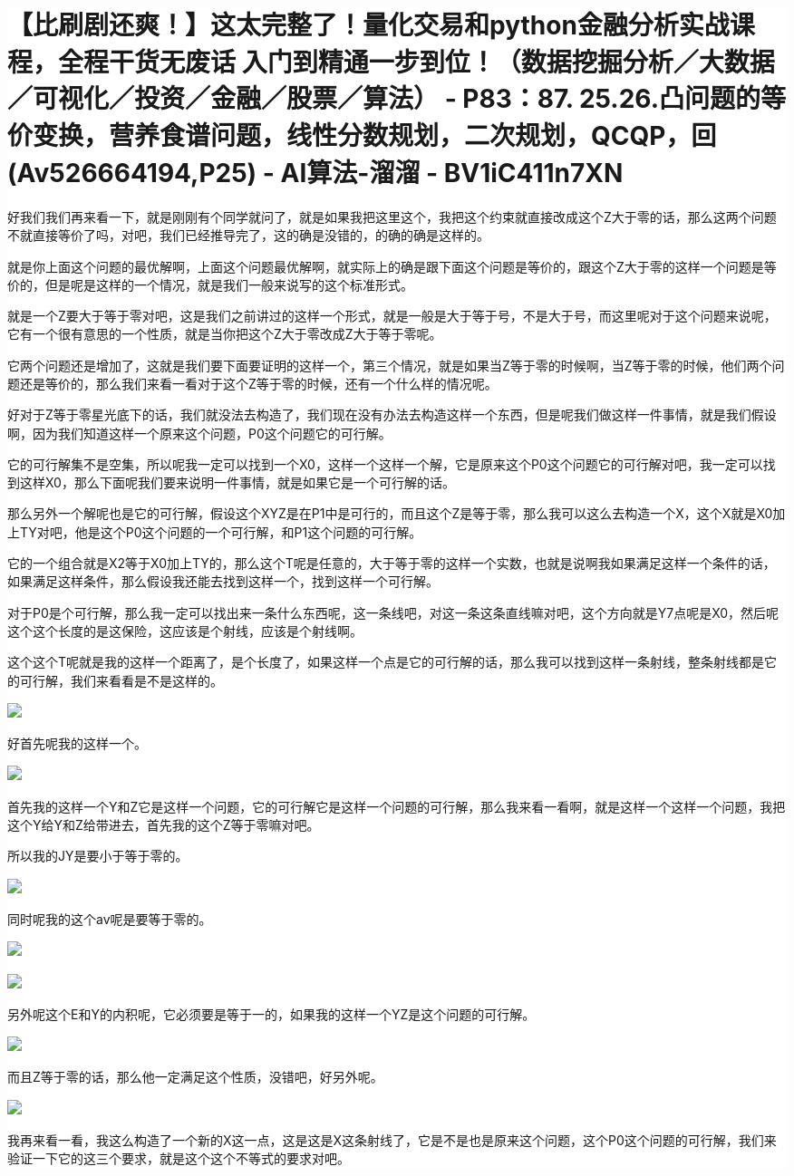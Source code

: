 # 【比刷剧还爽！】这太完整了！量化交易和python金融分析实战课程，全程干货无废话 入门到精通一步到位！（数据挖掘分析／大数据／可视化／投资／金融／股票／算法） - P83：87. 25.26.凸问题的等价变换，营养食谱问题，线性分数规划，二次规划，QCQP，回(Av526664194,P25) - AI算法-溜溜 - BV1iC411n7XN

好我们我们再来看一下，就是刚刚有个同学就问了，就是如果我把这里这个，我把这个约束就直接改成这个Z大于零的话，那么这两个问题不就直接等价了吗，对吧，我们已经推导完了，这的确是没错的，的确的确是这样的。

就是你上面这个问题的最优解啊，上面这个问题最优解啊，就实际上的确是跟下面这个问题是等价的，跟这个Z大于零的这样一个问题是等价的，但是呢是这样的一个情况，就是我们一般来说写的这个标准形式。

就是一个Z要大于等于零对吧，这是我们之前讲过的这样一个形式，就是一般是大于等于号，不是大于号，而这里呢对于这个问题来说呢，它有一个很有意思的一个性质，就是当你把这个Z大于零改成Z大于等于零呢。

它两个问题还是增加了，这就是我们要下面要证明的这样一个，第三个情况，就是如果当Z等于零的时候啊，当Z等于零的时候，他们两个问题还是等价的，那么我们来看一看对于这个Z等于零的时候，还有一个什么样的情况呢。

好对于Z等于零星光底下的话，我们就没法去构造了，我们现在没有办法去构造这样一个东西，但是呢我们做这样一件事情，就是我们假设啊，因为我们知道这样一个原来这个问题，P0这个问题它的可行解。

它的可行解集不是空集，所以呢我一定可以找到一个X0，这样一个这样一个解，它是原来这个P0这个问题它的可行解对吧，我一定可以找到这样X0，那么下面呢我们要来说明一件事情，就是如果它是一个可行解的话。

那么另外一个解呢也是它的可行解，假设这个XYZ是在P1中是可行的，而且这个Z是等于零，那么我可以这么去构造一个X，这个X就是X0加上TY对吧，他是这个P0这个问题的一个可行解，和P1这个问题的可行解。

它的一个组合就是X2等于X0加上TY的，那么这个T呢是任意的，大于等于零的这样一个实数，也就是说啊我如果满足这样一个条件的话，如果满足这样条件，那么假设我还能去找到这样一个，找到这样一个可行解。

对于P0是个可行解，那么我一定可以找出来一条什么东西呢，这一条线吧，对这一条这条直线嘛对吧，这个方向就是Y7点呢是X0，然后呢这个这个长度的是这保险，这应该是个射线，应该是个射线啊。

这个这个T呢就是我的这样一个距离了，是个长度了，如果这样一个点是它的可行解的话，那么我可以找到这样一条射线，整条射线都是它的可行解，我们来看看是不是这样的。



![](img/87cd93a11b81cf18a90c6ecae15fec9f_1.png)

好首先呢我的这样一个。

![](img/87cd93a11b81cf18a90c6ecae15fec9f_3.png)

首先我的这样一个Y和Z它是这样一个问题，它的可行解它是这样一个问题的可行解，那么我来看一看啊，就是这样一个这样一个问题，我把这个Y给Y和Z给带进去，首先我的这个Z等于零嘛对吧。

所以我的JY是要小于等于零的。

![](img/87cd93a11b81cf18a90c6ecae15fec9f_5.png)

同时呢我的这个av呢是要等于零的。

![](img/87cd93a11b81cf18a90c6ecae15fec9f_7.png)

![](img/87cd93a11b81cf18a90c6ecae15fec9f_8.png)

另外呢这个E和Y的内积呢，它必须要是等于一的，如果我的这样一个YZ是这个问题的可行解。

![](img/87cd93a11b81cf18a90c6ecae15fec9f_10.png)

而且Z等于零的话，那么他一定满足这个性质，没错吧，好另外呢。

![](img/87cd93a11b81cf18a90c6ecae15fec9f_12.png)

我再来看一看，我这么构造了一个新的X这一点，这是这是X这条射线了，它是不是也是原来这个问题，这个P0这个问题的可行解，我们来验证一下它的这三个要求，就是这个这个不等式的要求对吧。



